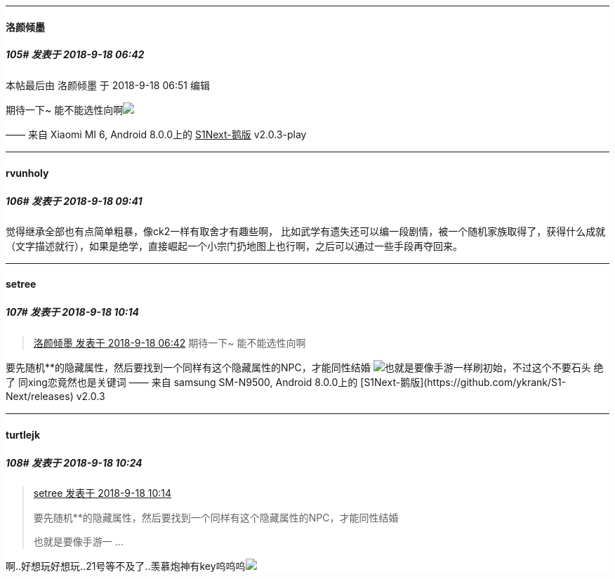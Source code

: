 
-----

####  洛颜倾墨  
##### 105#       发表于 2018-9-18 06:42


 本帖最后由 洛颜倾墨 于 2018-9-18 06:51 编辑 

期待一下~
能不能选性向啊<img src="https://static.saraba1st.com/image/smiley/face2017/075.png" referrerpolicy="no-referrer">

—— 来自 Xiaomi MI 6, Android 8.0.0上的 [S1Next-鹅版](https://github.com/ykrank/S1-Next/releases) v2.0.3-play


-----

####  rvunholy  
##### 106#       发表于 2018-9-18 09:41


觉得继承全部也有点简单粗暴，像ck2一样有取舍才有趣些啊， 比如武学有遗失还可以编一段剧情，被一个随机家族取得了，获得什么成就（文字描述就行），如果是绝学，直接崛起一个小宗门扔地图上也行啊，之后可以通过一些手段再夺回来。


-----

####  setree  
##### 107#       发表于 2018-9-18 10:14


<blockquote><a href="httphttps://bbs.saraba1st.com/2b/forum.php?mod=redirect&amp;goto=findpost&amp;pid=40997204&amp;ptid=1755653" target="_blank">洛颜倾墨 发表于 2018-9-18 06:42</a>
期待一下~
能不能选性向啊</blockquote>
要先随机**的隐藏属性，然后要找到一个同样有这个隐藏属性的NPC，才能同性结婚
<img src="https://static.saraba1st.com/image/smiley/face2017/002.png" referrerpolicy="no-referrer">也就是要像手游一样刷初始，不过这个不要石头
绝了 同xing恋竟然也是关键词
—— 来自 samsung SM-N9500, Android 8.0.0上的 [S1Next-鹅版](https://github.com/ykrank/S1-Next/releases) v2.0.3


-----

####  turtlejk  
##### 108#       发表于 2018-9-18 10:24


<blockquote><a href="httphttps://bbs.saraba1st.com/2b/forum.php?mod=redirect&amp;goto=findpost&amp;pid=40998702&amp;ptid=1755653" target="_blank">setree 发表于 2018-9-18 10:14</a>

要先随机**的隐藏属性，然后要找到一个同样有这个隐藏属性的NPC，才能同性结婚

也就是要像手游一 ...</blockquote>
啊..好想玩好想玩..21号等不及了..羡慕炮神有key呜呜呜<img src="https://static.saraba1st.com/image/smiley/face2017/118.png" referrerpolicy="no-referrer">
